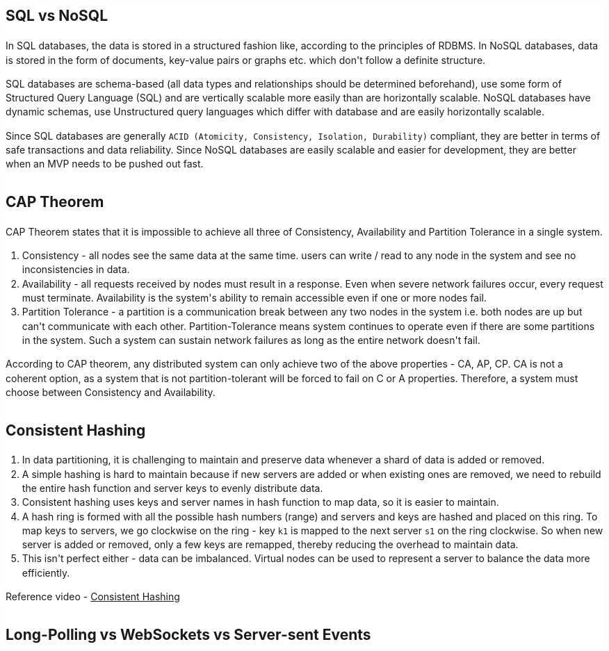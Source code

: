 ## SQL vs NoSQL

In SQL databases, the data is stored in a structured fashion like, according to the principles of RDBMS. In NoSQL databases, data is stored in the form of documents, key-value pairs or graphs etc. which don't follow a definite structure.

SQL databases are schema-based (all data types and relationships should be determined beforehand), use some form of Structured Query Language (SQL) and are vertically scalable more easily than are horizontally scalable. NoSQL databases have dynamic schemas, use Unstructured query languages which differ with database and are easily horizontally scalable.

Since SQL databases are generally `ACID (Atomicity, Consistency, Isolation, Durability)` compliant, they are better in terms of safe transactions and data reliability. Since NoSQL databases are easily scalable and easier for development, they are better when an MVP needs to be pushed out fast.

## CAP Theorem

CAP Theorem states that it is impossible to achieve all three of  Consistency, Availability and Partition Tolerance in a single system.

1. Consistency - all nodes see the same data at the same time. users can write / read to any node in the system and see no inconsistencies in data.
2. Availability - all requests received by nodes must result in a response. Even when severe network failures occur, every request must terminate. Availability is the system's ability to remain accessible even if one or more nodes fail.
3. Partition Tolerance - a partition is a communication break between any two nodes in the system i.e. both nodes are up but can't communicate with each other. Partition-Tolerance means system continues to operate even if there are some partitions in the system. Such a system can sustain network failures as long as the entire network doesn't fail.

According to CAP theorem, any distributed system can only achieve two of the above properties - CA, AP, CP. CA is not a coherent option, as a system that is not partition-tolerant will be forced to fail on C or A properties. Therefore, a system must choose between Consistency and Availability.

## Consistent Hashing

1. In data partitioning, it is challenging to maintain and preserve data whenever a shard of data is added or removed.
2. A simple hashing is hard to maintain because if new servers are added or when existing ones are removed, we need to rebuild the entire hash function and server keys to evenly distribute data.
3. Consistent hashing uses keys and server names in hash function to map data, so it is easier to maintain.
4. A hash ring is formed with all the possible hash numbers (range) and servers and keys are hashed and placed on this ring. To map keys to servers, we go clockwise on the ring - key `k1` is mapped to the next server `s1` on the ring clockwise. So when new server is added or removed, only a few keys are remapped, thereby reducing the overhead to maintain data.
5. This isn't perfect either - data can be imbalanced. Virtual nodes can be used to represent a server to balance the data more efficiently.

Reference video - [Consistent Hashing](https://www.youtube.com/watch?v=UF9Iqmg94tk)

## Long-Polling vs WebSockets vs Server-sent Events
